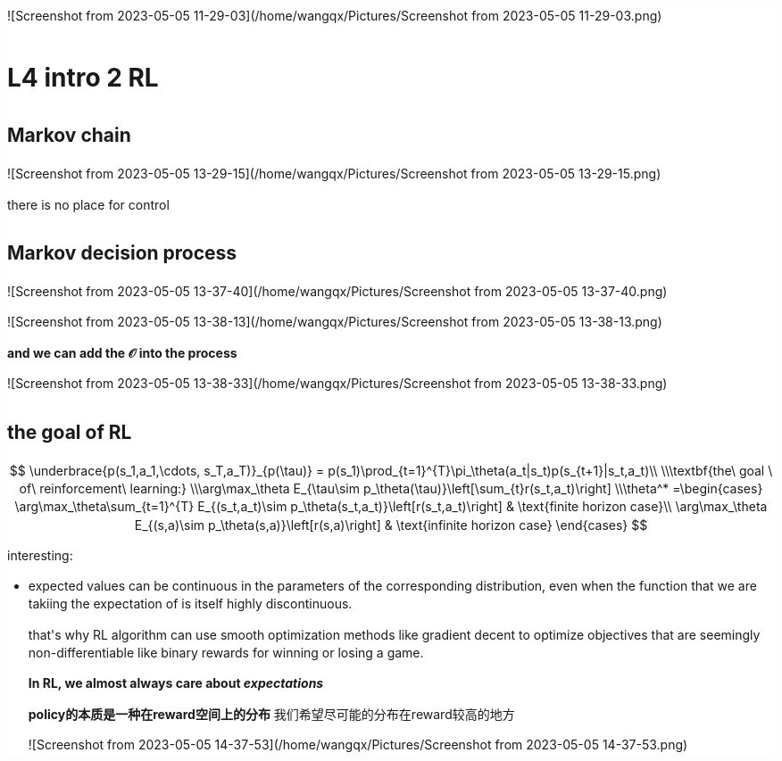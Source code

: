 ![Screenshot from 2023-05-05 11-29-03](/home/wangqx/Pictures/Screenshot from 2023-05-05 11-29-03.png)



# L4 intro 2 RL

## Markov chain

![Screenshot from 2023-05-05 13-29-15](/home/wangqx/Pictures/Screenshot from 2023-05-05 13-29-15.png)

there is no place for control



## Markov decision process

![Screenshot from 2023-05-05 13-37-40](/home/wangqx/Pictures/Screenshot from 2023-05-05 13-37-40.png)

![Screenshot from 2023-05-05 13-38-13](/home/wangqx/Pictures/Screenshot from 2023-05-05 13-38-13.png)

**and we can add the $\mathcal{O}$ into the process**

![Screenshot from 2023-05-05 13-38-33](/home/wangqx/Pictures/Screenshot from 2023-05-05 13-38-33.png)

## the goal of RL

$$
\underbrace{p(s_1,a_1,\cdots, s_T,a_T)}_{p(\tau)} = p(s_1)\prod_{t=1}^{T}\pi_\theta(a_t|s_t)p(s_{t+1}|s_t,a_t)\\
\\\textbf{the\ goal \ of\ reinforcement\ learning:} 
\\\arg\max_\theta E_{\tau\sim p_\theta(\tau)}\left[\sum_{t}r(s_t,a_t)\right]
\\\theta^* =\begin{cases}
 \arg\max_\theta\sum_{t=1}^{T} E_{(s_t,a_t)\sim p_\theta(s_t,a_t)}\left[r(s_t,a_t)\right] & \text{finite horizon case}\\
 \arg\max_\theta E_{(s,a)\sim p_\theta(s,a)}\left[r(s,a)\right] & \text{infinite horizon case}
\end{cases}
$$

interesting:

- expected values can be continuous in the parameters of the corresponding distribution, even when the function that we are takiing the expectation of is itself highly discontinuous.

  that's why RL algorithm can use smooth optimization methods like gradient decent to optimize objectives that are seemingly non-differentiable like binary rewards for winning or losing a game.

  **In RL, we almost always care about *expectations***

  **policy的本质是一种在reward空间上的分布** 我们希望尽可能的分布在reward较高的地方

  ![Screenshot from 2023-05-05 14-37-53](/home/wangqx/Pictures/Screenshot from 2023-05-05 14-37-53.png)
